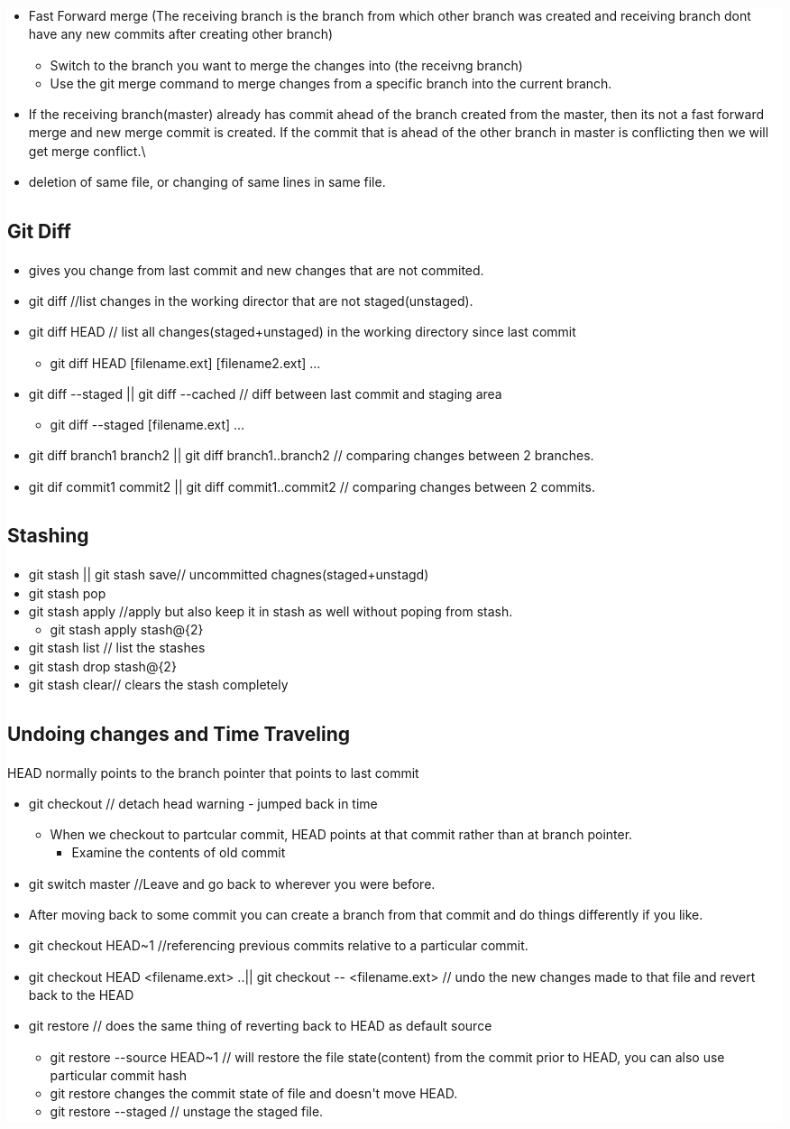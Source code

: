 - Fast Forward merge (The receiving branch is the branch from which other branch was created and receiving branch dont have any new commits after creating other branch)
  - Switch to the branch you want to merge the changes into (the receivng branch)
  - Use the git merge <branch-name> command to merge changes from a specific branch into the current branch.

- If the receiving branch(master) already has commit ahead of the branch created from the master, then its not a fast forward merge and new merge commit is created. If the commit that is ahead of the other branch in master is conflicting then we will get merge conflict.\
- deletion of same file, or changing of same lines in same file.
 
## Git Diff

- gives you change from last commit and new changes that are not commited.

- git diff //list changes in the working director that are not staged(unstaged).
- git diff HEAD // list all changes(staged+unstaged) in the working directory since last commit
  - git diff HEAD [filename.ext] [filename2.ext] ...
- git diff --staged || git diff --cached // diff between last commit and staging area
  - git diff --staged [filename.ext] ...
- git diff branch1 branch2 || git diff branch1..branch2 // comparing changes between 2 branches.
- git dif commit1 commit2 || git diff commit1..commit2 // comparing changes between 2 commits.

## Stashing
- git stash || git stash save// uncommitted chagnes(staged+unstagd)
- git stash pop
- git stash apply //apply but also keep it in stash as well without poping from stash.
  - git stash apply stash@{2}
- git stash list // list the stashes
- git stash drop stash@{2}
- git stash clear// clears the stash completely

## Undoing changes and Time Traveling

HEAD normally points to the branch pointer that points to last commit

- git checkout <commit> // detach head warning - jumped back in time
  - When we checkout to partcular commit, HEAD points at that commit rather than at branch pointer.
    - Examine the contents of old commit
- git switch master //Leave and go back to wherever you were before.

- After moving back to some commit you can create a branch from that commit and do things differently if you like.
 
- git checkout HEAD~1 //referencing previous commits relative to a particular commit. 

- git checkout HEAD <filename.ext> <file2> ..|| git checkout -- <filename.ext> // undo the new changes made to that file and revert back to the HEAD
- git restore <file1>// does the same thing of reverting back to HEAD as default source
  - git restore --source HEAD~1 <file1> // will restore the file state(content) from the commit prior to HEAD, you can also use particular commit hash
  - git restore changes the commit state of file and doesn't move HEAD.
  - git restore --staged <file> // unstage the staged file.

